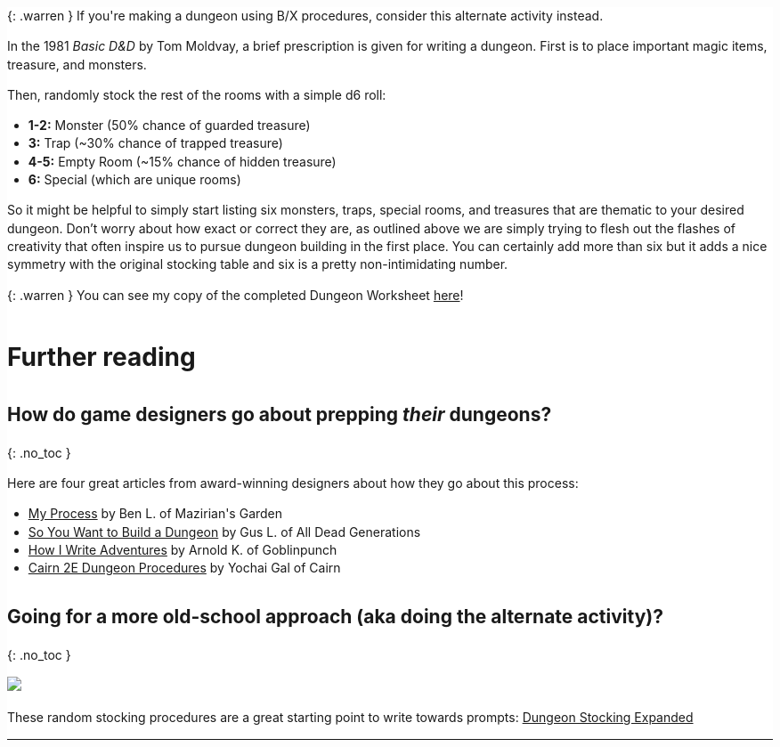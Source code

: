 {: .warren }
If you're making a dungeon using B/X procedures, consider this alternate activity instead.

In the 1981 *Basic D&D* by Tom Moldvay, a brief prescription is given for writing a dungeon. First is to place important magic items, treasure, and monsters. 

Then, randomly stock the rest of the rooms with a simple d6 roll:   
* **1-2:** Monster (50% chance of guarded treasure)  
* **3:** Trap (~30% chance of trapped treasure)  
* **4-5:** Empty Room (~15% chance of hidden treasure)  
* **6:** Special (which are unique rooms)

So it might be helpful to simply start listing six monsters, traps, special rooms, and treasures that are thematic to your desired dungeon. Don’t worry about how exact or correct they are, as outlined above we are simply trying to flesh out the flashes of creativity that often inspire us to pursue dungeon building in the first place. You can certainly add more than six but it adds a nice symmetry with the original stocking table and six is a pretty non-intimidating number.

{: .warren }
You can see my copy of the completed Dungeon Worksheet [here](https://docs.google.com/document/d/1GW1XkHdF5WNua46_y9JEWLHfmLcK6NjDDKSZ-t-XVHE/edit?usp=sharing)!

# Further reading

## How do game designers go about prepping *their* dungeons?
{: .no_toc }

Here are four great articles from award-winning designers about how they go about this process: 

* [My Process](https://maziriansgarden.blogspot.com/2022/10/my-process.html) by Ben L. of Mazirian's Garden  
* [So You Want to Build a Dungeon](https://alldeadgenerations.blogspot.com/2021/03/so-you-want-to-build-dungeon.html) by Gus L. of All Dead Generations
* [How I Write Adventures](https://goblinpunch.blogspot.com/2017/01/how-i-write-adventure.html) by Arnold K. of Goblinpunch
* [Cairn 2E Dungeon Procedures](https://cairnrpg.com/second-edition/wardens-guide/dungeon-seeds/) by Yochai Gal of Cairn

## Going for a more old-school approach (aka doing the alternate activity)?
{: .no_toc }

[![](../../assets/images/d4caltrops.png)](https://blog.d4caltrops.com/2024/12/dungeon-stocking-expanded.html)

These random stocking procedures are a great starting point to write towards prompts: [Dungeon Stocking Expanded](https://blog.d4caltrops.com/2024/12/dungeon-stocking-expanded.html) 

---